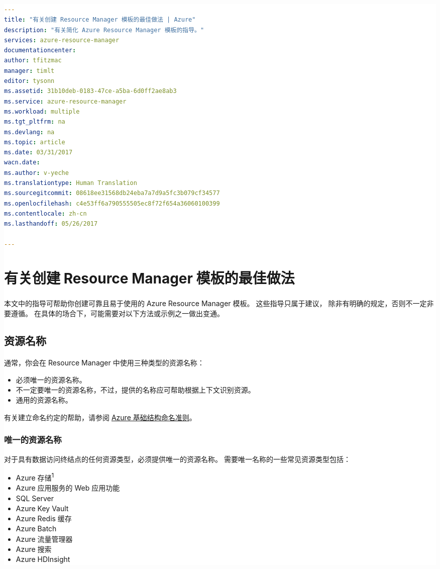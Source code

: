 ```yaml
---
title: "有关创建 Resource Manager 模板的最佳做法 | Azure"
description: "有关简化 Azure Resource Manager 模板的指导。"
services: azure-resource-manager
documentationcenter: 
author: tfitzmac
manager: timlt
editor: tysonn
ms.assetid: 31b10deb-0183-47ce-a5ba-6d0ff2ae8ab3
ms.service: azure-resource-manager
ms.workload: multiple
ms.tgt_pltfrm: na
ms.devlang: na
ms.topic: article
ms.date: 03/31/2017
wacn.date: 
ms.author: v-yeche
ms.translationtype: Human Translation
ms.sourcegitcommit: 08618ee31568db24eba7a7d9a5fc3b079cf34577
ms.openlocfilehash: c4e53ff6a790555505ec8f72f654a36060100399
ms.contentlocale: zh-cn
ms.lasthandoff: 05/26/2017

---
```


# <a name="best-practices-for-creating-azure-resource-manager-templates"></a>有关创建 Resource Manager 模板的最佳做法
本文中的指导可帮助你创建可靠且易于使用的 Azure Resource Manager 模板。 这些指导只属于建议， 除非有明确的规定，否则不一定非要遵循。 在具体的场合下，可能需要对以下方法或示例之一做出变通。

## <a name="resource-names"></a>资源名称
通常，你会在 Resource Manager 中使用三种类型的资源名称：

* 必须唯一的资源名称。
* 不一定要唯一的资源名称，不过，提供的名称应可帮助根据上下文识别资源。
* 通用的资源名称。

有关建立命名约定的帮助，请参阅 [Azure 基础结构命名准则](../virtual-machines/virtual-machines-windows-infrastructure-naming-guidelines.md?toc=%2fvirtual-machines%2fwindows%2ftoc.json)。


### <a name="unique-resource-names"></a>唯一的资源名称
对于具有数据访问终结点的任何资源类型，必须提供唯一的资源名称。 需要唯一名称的一些常见资源类型包括：

* Azure 存储<sup>1</sup> 
* Azure 应用服务的 Web 应用功能
* SQL Server
* Azure Key Vault
* Azure Redis 缓存
* Azure Batch
* Azure 流量管理器
* Azure 搜索
* Azure HDInsight
